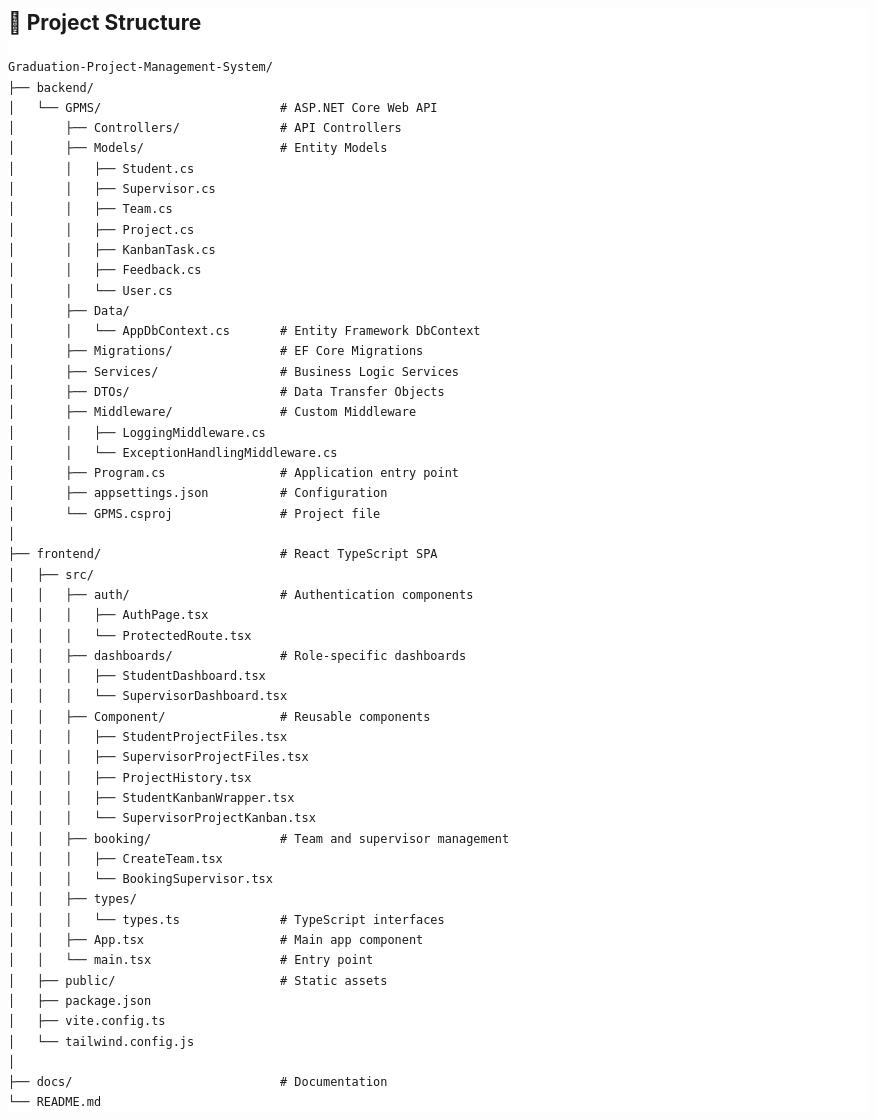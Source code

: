 ## 📁 Project Structure

```
Graduation-Project-Management-System/
├── backend/
│   └── GPMS/                         # ASP.NET Core Web API
│       ├── Controllers/              # API Controllers
│       ├── Models/                   # Entity Models
│       │   ├── Student.cs
│       │   ├── Supervisor.cs
│       │   ├── Team.cs
│       │   ├── Project.cs
│       │   ├── KanbanTask.cs
│       │   ├── Feedback.cs
│       │   └── User.cs
│       ├── Data/
│       │   └── AppDbContext.cs       # Entity Framework DbContext
│       ├── Migrations/               # EF Core Migrations
│       ├── Services/                 # Business Logic Services
│       ├── DTOs/                     # Data Transfer Objects
│       ├── Middleware/               # Custom Middleware
│       │   ├── LoggingMiddleware.cs
│       │   └── ExceptionHandlingMiddleware.cs
│       ├── Program.cs                # Application entry point
│       ├── appsettings.json          # Configuration
│       └── GPMS.csproj               # Project file
│
├── frontend/                         # React TypeScript SPA
│   ├── src/
│   │   ├── auth/                     # Authentication components
│   │   │   ├── AuthPage.tsx
│   │   │   └── ProtectedRoute.tsx
│   │   ├── dashboards/               # Role-specific dashboards
│   │   │   ├── StudentDashboard.tsx
│   │   │   └── SupervisorDashboard.tsx
│   │   ├── Component/                # Reusable components
│   │   │   ├── StudentProjectFiles.tsx
│   │   │   ├── SupervisorProjectFiles.tsx
│   │   │   ├── ProjectHistory.tsx
│   │   │   ├── StudentKanbanWrapper.tsx
│   │   │   └── SupervisorProjectKanban.tsx
│   │   ├── booking/                  # Team and supervisor management
│   │   │   ├── CreateTeam.tsx
│   │   │   └── BookingSupervisor.tsx
│   │   ├── types/
│   │   │   └── types.ts              # TypeScript interfaces
│   │   ├── App.tsx                   # Main app component
│   │   └── main.tsx                  # Entry point
│   ├── public/                       # Static assets
│   ├── package.json
│   ├── vite.config.ts
│   └── tailwind.config.js
│
├── docs/                             # Documentation
└── README.md
```
